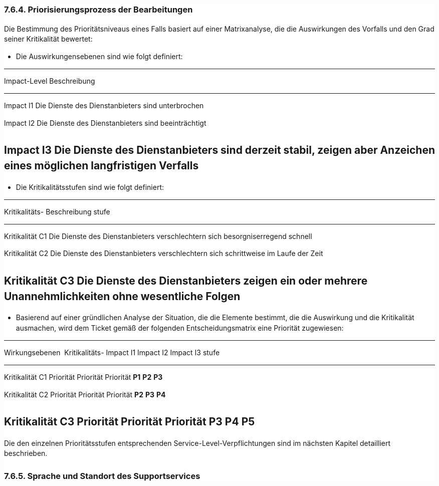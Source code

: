 ### 7.6.4. Priorisierungsprozess der Bearbeitungen

Die Bestimmung des Prioritätsniveaus eines Falls basiert auf einer Matrixanalyse, die die Auswirkungen des Vorfalls und den Grad seiner Kritikalität bewertet:

-   Die Auswirkungensebenen sind wie folgt definiert:

  -------------------------------------------------------------------------
  Impact-Level    Beschreibung
  --------------- ---------------------------------------------------------
  Impact I1       Die Dienste des Dienstanbieters sind unterbrochen

  Impact I2       Die Dienste des Dienstanbieters sind beeinträchtigt

  Impact I3       Die Dienste des Dienstanbieters sind derzeit stabil,
                  zeigen aber Anzeichen eines möglichen langfristigen Verfalls
  -------------------------------------------------------------------------

-   Die Kritikalitätsstufen sind wie folgt definiert:

  -----------------------------------------------------------------------
  Kritikalitäts-   Beschreibung
  stufe            
  --------------- -------------------------------------------------------
  Kritikalität C1  Die Dienste des Dienstanbieters verschlechtern sich
                   besorgniserregend schnell

  Kritikalität C2  Die Dienste des Dienstanbieters verschlechtern sich
                   schrittweise im Laufe der Zeit

  Kritikalität C3  Die Dienste des Dienstanbieters zeigen ein oder mehrere
                   Unannehmlichkeiten ohne wesentliche Folgen
  -----------------------------------------------------------------------

-   Basierend auf einer gründlichen Analyse der Situation, die die Elemente 
    bestimmt, die die Auswirkung und die Kritikalität ausmachen, wird dem 
    Ticket gemäß der folgenden Entscheidungsmatrix eine Priorität zugewiesen:

  -------------------------------------------------------------------------
  Wirkungsebenen  Kritikalitäts-     Impact I1      Impact I2       Impact I3
  stufe                                                             
  ---------------------------------- ------------  ------------    ------------
  Kritikalität C1                     Priorität     Priorität       Priorität
                                       **P1**        **P2**          **P3**

  Kritikalität C2                     Priorität     Priorität       Priorität
                                       **P2**        **P3**          **P4**

  Kritikalität C3                     Priorität     Priorität       Priorität
                                       **P3**        **P4**          **P5**
  -------------------------------------------------------------------------

Die den einzelnen Prioritätsstufen entsprechenden Service-Level-Verpflichtungen sind im nächsten Kapitel detailliert beschrieben.

### 7.6.5. Sprache und Standort des Supportservices
